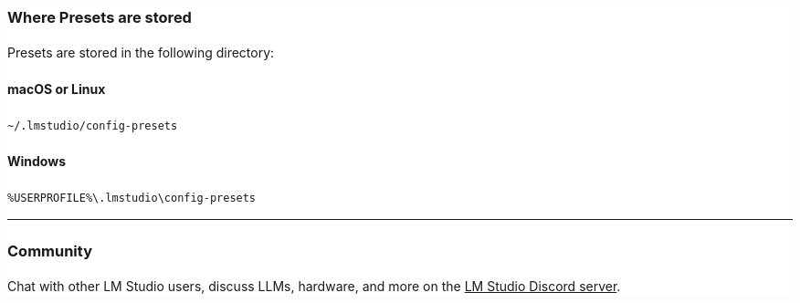 ### Where Presets are stored

Presets are stored in the following directory:

#### macOS or Linux

```plaintext
~/.lmstudio/config-presets
```

#### Windows

```plaintext
%USERPROFILE%\.lmstudio\config-presets
```

<hr>

### Community

Chat with other LM Studio users, discuss LLMs, hardware, and more on the [LM Studio Discord server](https://discord.gg/aPQfnNkxGC).
